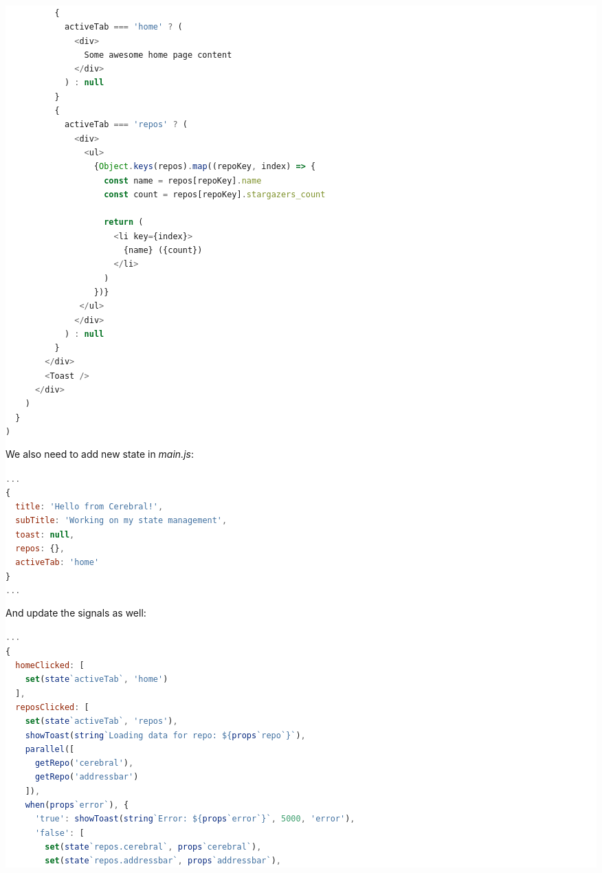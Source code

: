 ```js
          {
            activeTab === 'home' ? (
              <div>
                Some awesome home page content
              </div>   
            ) : null
          }
          {
            activeTab === 'repos' ? (
              <div>
                <ul>
                  {Object.keys(repos).map((repoKey, index) => {
                    const name = repos[repoKey].name
                    const count = repos[repoKey].stargazers_count

                    return (
                      <li key={index}>
                        {name} ({count})
                      </li>
                    )
                  })}
               </ul>
              </div>   
            ) : null
          }
        </div>
        <Toast />
      </div>
    )
  }
)
```

We also need to add new state in *main.js*:
```js
...
{
  title: 'Hello from Cerebral!',
  subTitle: 'Working on my state management',
  toast: null,
  repos: {},
  activeTab: 'home'
}
...
```
And update the signals as well:
```js
...
{
  homeClicked: [
    set(state`activeTab`, 'home')
  ],
  reposClicked: [
    set(state`activeTab`, 'repos'),
    showToast(string`Loading data for repo: ${props`repo`}`),
    parallel([
      getRepo('cerebral'),
      getRepo('addressbar')
    ]),
    when(props`error`), {
      'true': showToast(string`Error: ${props`error`}`, 5000, 'error'),
      'false': [
        set(state`repos.cerebral`, props`cerebral`),
        set(state`repos.addressbar`, props`addressbar`),
```